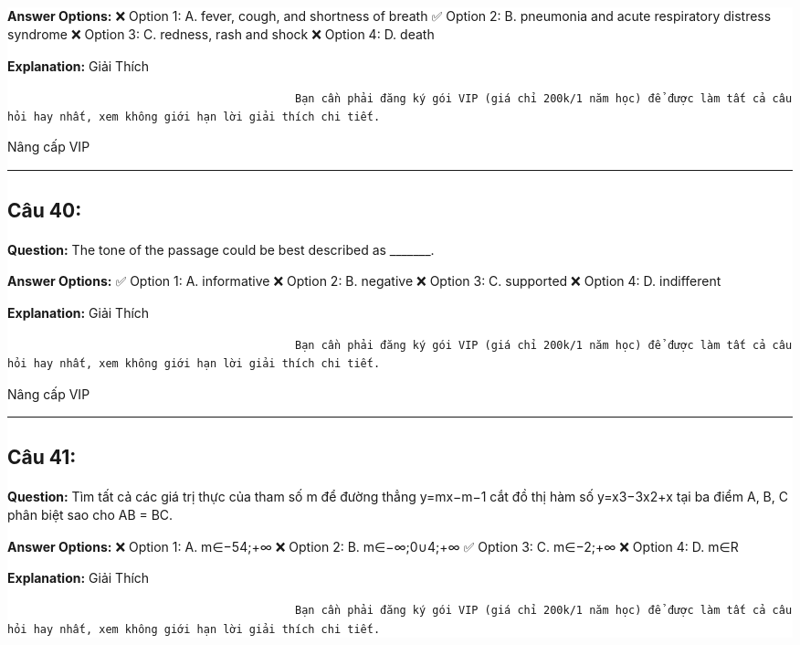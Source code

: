 **Answer Options:**
❌ Option 1: A. fever, cough, and shortness of breath
✅ Option 2: B. pneumonia and acute respiratory distress syndrome
❌ Option 3: C. redness, rash and shock
❌ Option 4: D. death

**Explanation:** Giải Thích




                                                Bạn cần phải đăng ký gói VIP (giá chỉ 200k/1 năm học) để được làm tất cả câu hỏi hay nhất, xem không giới hạn lời giải thích chi tiết.
                                            

Nâng cấp VIP

---

## Câu 40:

**Question:** The tone of the passage could be best described as _______.

**Answer Options:**
✅ Option 1: A. informative
❌ Option 2: B. negative
❌ Option 3: C. supported
❌ Option 4: D. indifferent

**Explanation:** Giải Thích




                                                Bạn cần phải đăng ký gói VIP (giá chỉ 200k/1 năm học) để được làm tất cả câu hỏi hay nhất, xem không giới hạn lời giải thích chi tiết.
                                            

Nâng cấp VIP

---

## Câu 41:

**Question:** Tìm tất cả các giá trị thực của tham số m để đường thẳng y=mx−m−1 cắt đồ thị hàm số y=x3−3x2+x tại ba điểm A, B, C phân biệt sao cho AB = BC.

**Answer Options:**
❌ Option 1: A. m∈−54;+∞
❌ Option 2: B. m∈−∞;0∪4;+∞
✅ Option 3: C. m∈−2;+∞
❌ Option 4: D. m∈R

**Explanation:** Giải Thích




                                                Bạn cần phải đăng ký gói VIP (giá chỉ 200k/1 năm học) để được làm tất cả câu hỏi hay nhất, xem không giới hạn lời giải thích chi tiết.
                                            